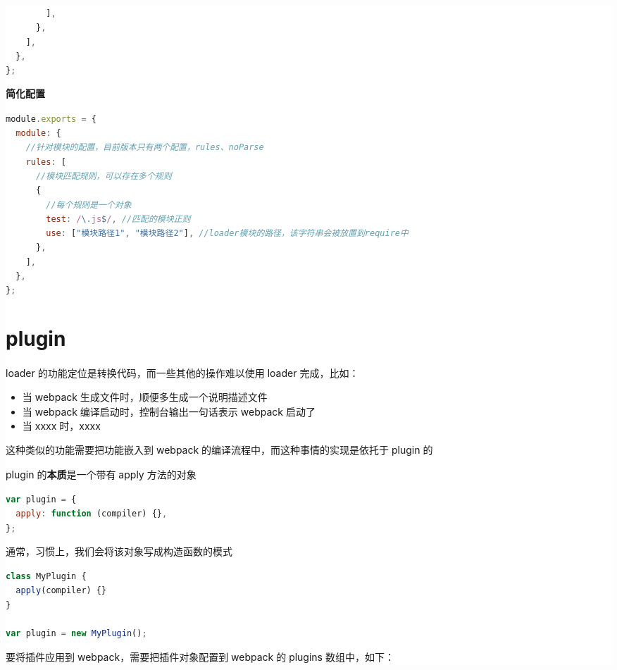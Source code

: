```javascript
        ],
      },
    ],
  },
};
```

**简化配置**

```javascript
module.exports = {
  module: {
    //针对模块的配置，目前版本只有两个配置，rules、noParse
    rules: [
      //模块匹配规则，可以存在多个规则
      {
        //每个规则是一个对象
        test: /\.js$/, //匹配的模块正则
        use: ["模块路径1", "模块路径2"], //loader模块的路径，该字符串会被放置到require中
      },
    ],
  },
};
```

# plugin

loader 的功能定位是转换代码，而一些其他的操作难以使用 loader 完成，比如：

- 当 webpack 生成文件时，顺便多生成一个说明描述文件
- 当 webpack 编译启动时，控制台输出一句话表示 webpack 启动了
- 当 xxxx 时，xxxx

这种类似的功能需要把功能嵌入到 webpack 的编译流程中，而这种事情的实现是依托于 plugin 的

plugin 的**本质**是一个带有 apply 方法的对象

```javascript
var plugin = {
  apply: function (compiler) {},
};
```

通常，习惯上，我们会将该对象写成构造函数的模式

```javascript
class MyPlugin {
  apply(compiler) {}
}

var plugin = new MyPlugin();
```

要将插件应用到 webpack，需要把插件对象配置到 webpack 的 plugins 数组中，如下：
